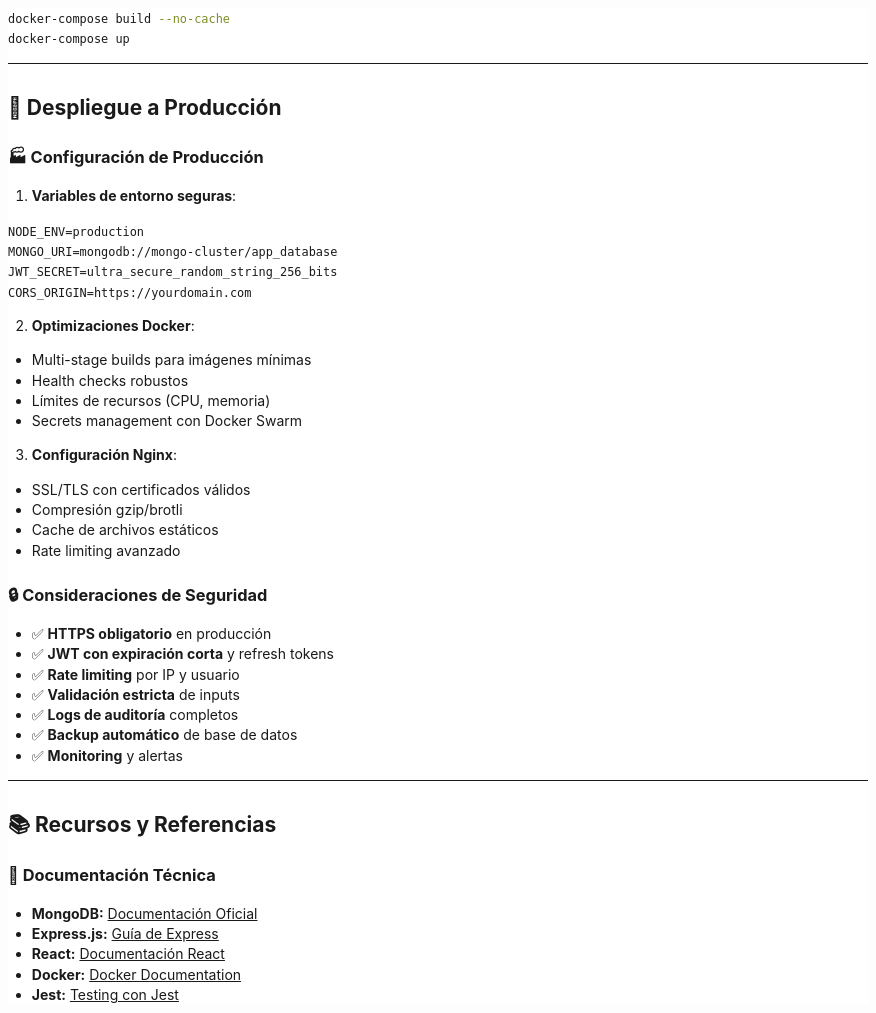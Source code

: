 ```bash
docker-compose build --no-cache
docker-compose up
```

---

## 🚀 Despliegue a Producción

### 🏭 **Configuración de Producción**

1. **Variables de entorno seguras**:

```env
NODE_ENV=production
MONGO_URI=mongodb://mongo-cluster/app_database
JWT_SECRET=ultra_secure_random_string_256_bits
CORS_ORIGIN=https://yourdomain.com
```

2. **Optimizaciones Docker**:

- Multi-stage builds para imágenes mínimas
- Health checks robustos
- Límites de recursos (CPU, memoria)
- Secrets management con Docker Swarm

3. **Configuración Nginx**:

- SSL/TLS con certificados válidos
- Compresión gzip/brotli
- Cache de archivos estáticos
- Rate limiting avanzado

### 🔒 **Consideraciones de Seguridad**

- ✅ **HTTPS obligatorio** en producción
- ✅ **JWT con expiración corta** y refresh tokens
- ✅ **Rate limiting** por IP y usuario
- ✅ **Validación estricta** de inputs
- ✅ **Logs de auditoría** completos
- ✅ **Backup automático** de base de datos
- ✅ **Monitoring** y alertas

---

## 📚 Recursos y Referencias

### 📖 **Documentación Técnica**

- **MongoDB:** [Documentación Oficial](https://docs.mongodb.com/)
- **Express.js:** [Guía de Express](https://expressjs.com/guide/)
- **React:** [Documentación React](https://react.dev/)
- **Docker:** [Docker Documentation](https://docs.docker.com/)
- **Jest:** [Testing con Jest](https://jestjs.io/docs/getting-started)
